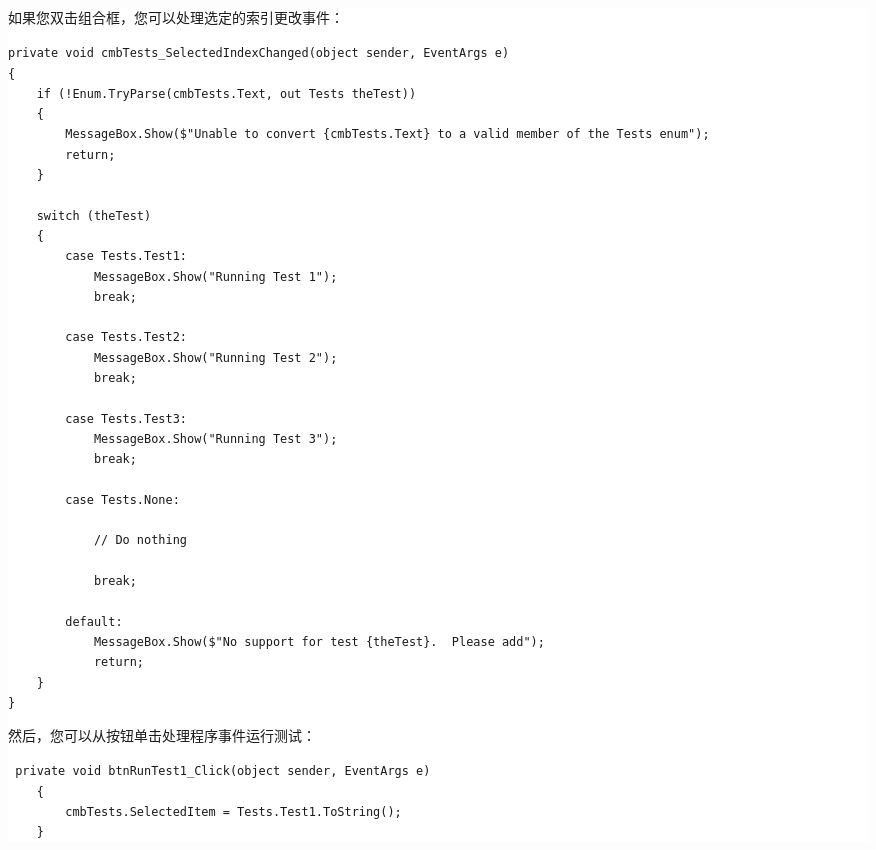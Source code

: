 
如果您双击组合框，您可以处理选定的索引更改事件：

```
private void cmbTests_SelectedIndexChanged(object sender, EventArgs e)
{
    if (!Enum.TryParse(cmbTests.Text, out Tests theTest))
    {
        MessageBox.Show($"Unable to convert {cmbTests.Text} to a valid member of the Tests enum");
        return;
    }

    switch (theTest)
    {
        case Tests.Test1:
            MessageBox.Show("Running Test 1");
            break;

        case Tests.Test2:
            MessageBox.Show("Running Test 2");
            break;

        case Tests.Test3:
            MessageBox.Show("Running Test 3");
            break;

        case Tests.None:

            // Do nothing

            break;

        default:
            MessageBox.Show($"No support for test {theTest}.  Please add");
            return;
    }
} 
```

然后，您可以从按钮单击处理程序事件运行测试：

```
 private void btnRunTest1_Click(object sender, EventArgs e)
    {
        cmbTests.SelectedItem = Tests.Test1.ToString();
    } 
```

